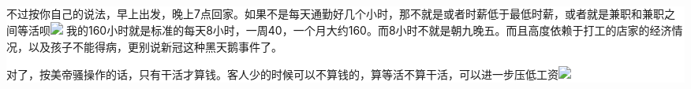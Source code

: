 不过按你自己的说法，早上出发，晚上7点回家。如果不是每天通勤好几个小时，那不就是或者时薪低于最低时薪，或者就是兼职和兼职之间等活呗<img src="https://static.saraba1st.com/image/smiley/face2017/035.png" referrerpolicy="no-referrer"> 我的160小时就是标准的每天8小时，一周40，一个月大约160。而8小时不就是朝九晚五。而且高度依赖于打工的店家的经济情况，以及孩子不能得病，更别说新冠这种黑天鹅事件了。

对了，按美帝骚操作的话，只有干活才算钱。客人少的时候可以不算钱的，算等活不算干活，可以进一步压低工资<img src="https://static.saraba1st.com/image/smiley/face2017/043.png" referrerpolicy="no-referrer"> 

